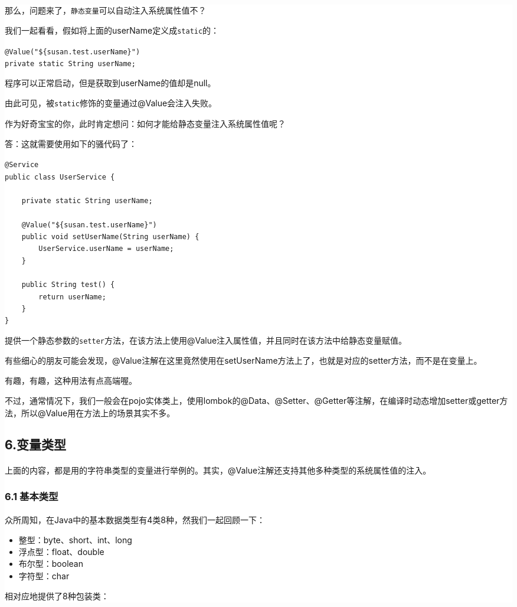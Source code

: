 那么，问题来了，`静态变量`可以自动注入系统属性值不？

我们一起看看，假如将上面的userName定义成`static`的：

```
@Value("${susan.test.userName}")
private static String userName;
```

程序可以正常启动，但是获取到userName的值却是null。

由此可见，被`static`修饰的变量通过@Value会注入失败。

作为好奇宝宝的你，此时肯定想问：如何才能给静态变量注入系统属性值呢？

答：这就需要使用如下的骚代码了：

```
@Service
public class UserService {

    private static String userName;

    @Value("${susan.test.userName}")
    public void setUserName(String userName) {
        UserService.userName = userName;
    }

    public String test() {
        return userName;
    }
}
```

提供一个静态参数的`setter`方法，在该方法上使用@Value注入属性值，并且同时在该方法中给静态变量赋值。

有些细心的朋友可能会发现，@Value注解在这里竟然使用在setUserName方法上了，也就是对应的setter方法，而不是在变量上。

有趣，有趣，这种用法有点高端喔。

不过，通常情况下，我们一般会在pojo实体类上，使用lombok的@Data、@Setter、@Getter等注解，在编译时动态增加setter或getter方法，所以@Value用在方法上的场景其实不多。

## 6.变量类型

上面的内容，都是用的字符串类型的变量进行举例的。其实，@Value注解还支持其他多种类型的系统属性值的注入。

### 6.1 基本类型

众所周知，在Java中的基本数据类型有4类8种，然我们一起回顾一下：

- 整型：byte、short、int、long
- 浮点型：float、double
- 布尔型：boolean
- 字符型：char

相对应地提供了8种包装类：
